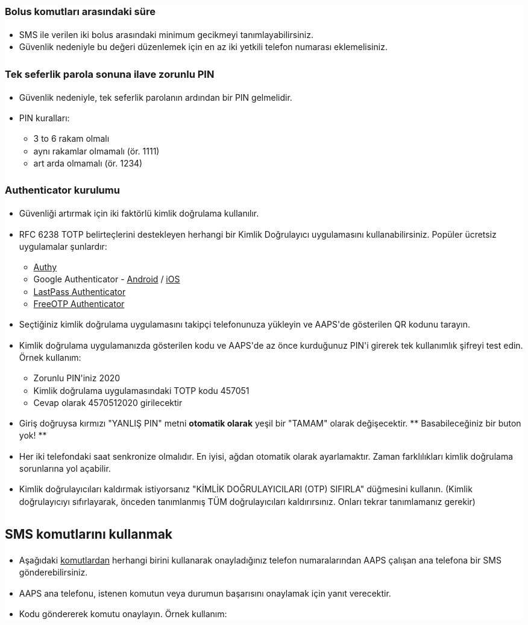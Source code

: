### Bolus komutları arasındaki süre

- SMS ile verilen iki bolus arasındaki minimum gecikmeyi tanımlayabilirsiniz.
- Güvenlik nedeniyle bu değeri düzenlemek için en az iki yetkili telefon numarası eklemelisiniz.

### Tek seferlik parola sonuna ilave zorunlu PIN

- Güvenlik nedeniyle, tek seferlik parolanın ardından bir PIN gelmelidir.

- PIN kuralları:

  - 3 to 6 rakam olmalı
  - aynı rakamlar olmamalı (ör. 1111)
  - art arda olmamalı (ör. 1234)

### Authenticator kurulumu

- Güvenliği artırmak için iki faktörlü kimlik doğrulama kullanılır.

- RFC 6238 TOTP belirteçlerini destekleyen herhangi bir Kimlik Doğrulayıcı uygulamasını kullanabilirsiniz. Popüler ücretsiz uygulamalar şunlardır:

  - [Authy](https://authy.com/download/)
  - Google Authenticator - [Android](https://play.google.com/store/apps/details?id=com.google.android.apps.authenticator2) / [iOS](https://apps.apple.com/de/app/google-authenticator/id388497605)
  - [LastPass Authenticator](https://lastpass.com/auth/)
  - [FreeOTP Authenticator](https://freeotp.github.io/)

- Seçtiğiniz kimlik doğrulama uygulamasını takipçi telefonunuza yükleyin ve AAPS'de gösterilen QR kodunu tarayın.

- Kimlik doğrulama uygulamanızda gösterilen kodu ve AAPS'de az önce kurduğunuz PIN'i girerek tek kullanımlık şifreyi test edin. Örnek kullanım:

  - Zorunlu PIN'iniz 2020
  - Kimlik doğrulama uygulamasındaki TOTP kodu 457051
  - Cevap olarak 4570512020 girilecektir

- Giriş doğruysa kırmızı "YANLIŞ PIN" metni **otomatik olarak** yeşil bir "TAMAM" olarak değişecektir. ** Basabileceğiniz bir buton yok! **

- Her iki telefondaki saat senkronize olmalıdır. En iyisi, ağdan otomatik olarak ayarlamaktır. Zaman farklılıkları kimlik doğrulama sorunlarına yol açabilir.

- Kimlik doğrulayıcıları kaldırmak istiyorsanız "KİMLİK DOĞRULAYICILARI (OTP) SIFIRLA" düğmesini kullanın.  (Kimlik doğrulayıcıyı sıfırlayarak, önceden tanımlanmış TÜM doğrulayıcıları kaldırırsınız. Onları tekrar tanımlamanız gerekir)

## SMS komutlarını kullanmak

- Aşağıdaki [komutlardan](SMS-Commands-commands) herhangi birini kullanarak onayladığınız telefon numaralarından AAPS çalışan ana telefona bir SMS gönderebilirsiniz.

- AAPS ana telefonu, istenen komutun veya durumun başarısını onaylamak için yanıt verecektir.

- Kodu göndererek komutu onaylayın. Örnek kullanım:
